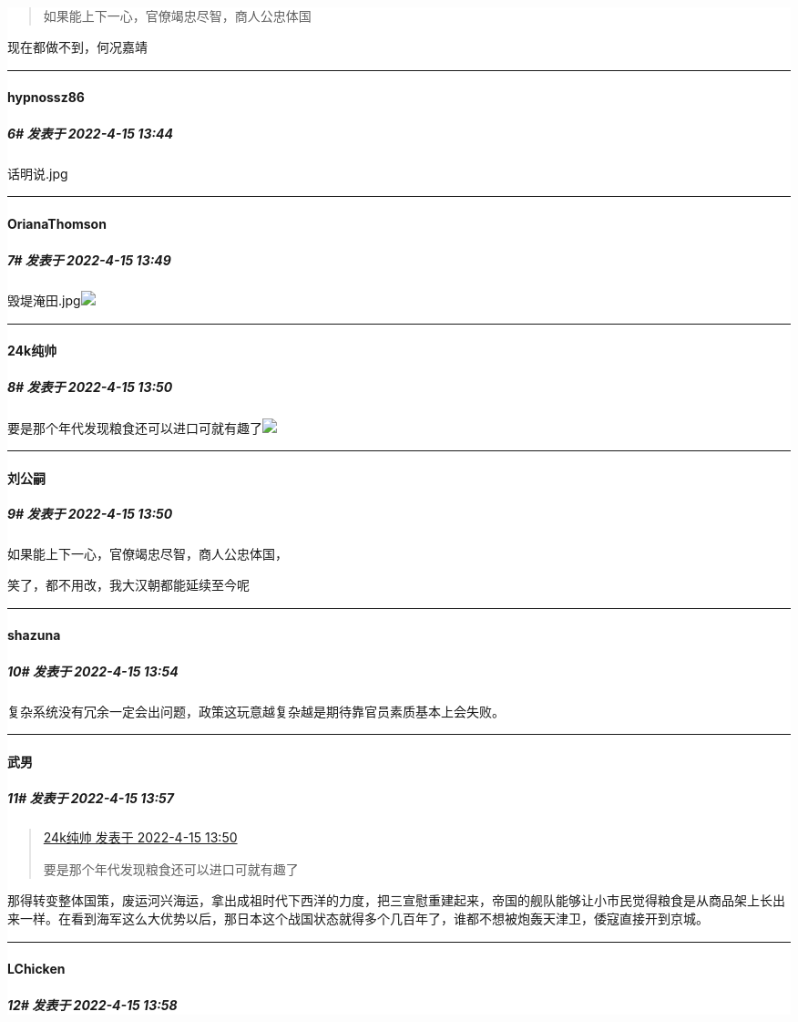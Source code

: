 <blockquote>如果能上下一心，官僚竭忠尽智，商人公忠体国</blockquote>现在都做不到，何况嘉靖

*****

####  hypnossz86  
##### 6#       发表于 2022-4-15 13:44

话明说.jpg

*****

####  OrianaThomson  
##### 7#       发表于 2022-4-15 13:49

毁堤淹田.jpg<img src="https://static.saraba1st.com/image/smiley/face2017/037.png" referrerpolicy="no-referrer">

*****

####  24k纯帅  
##### 8#       发表于 2022-4-15 13:50

要是那个年代发现粮食还可以进口可就有趣了<img src="https://static.saraba1st.com/image/smiley/face2017/048.png" referrerpolicy="no-referrer">

*****

####  刘公嗣  
##### 9#       发表于 2022-4-15 13:50

如果能上下一心，官僚竭忠尽智，商人公忠体国，

笑了，都不用改，我大汉朝都能延续至今呢

*****

####  shazuna  
##### 10#       发表于 2022-4-15 13:54

复杂系统没有冗余一定会出问题，政策这玩意越复杂越是期待靠官员素质基本上会失败。 

*****

####  武男  
##### 11#       发表于 2022-4-15 13:57

<blockquote><a href="httphttps://bbs.saraba1st.com/2b/forum.php?mod=redirect&amp;goto=findpost&amp;pid=55461142&amp;ptid=2064622" target="_blank">24k纯帅 发表于 2022-4-15 13:50</a>

要是那个年代发现粮食还可以进口可就有趣了</blockquote>
那得转变整体国策，废运河兴海运，拿出成祖时代下西洋的力度，把三宣慰重建起来，帝国的舰队能够让小市民觉得粮食是从商品架上长出来一样。在看到海军这么大优势以后，那日本这个战国状态就得多个几百年了，谁都不想被炮轰天津卫，倭寇直接开到京城。

*****

####  LChicken  
##### 12#       发表于 2022-4-15 13:58
